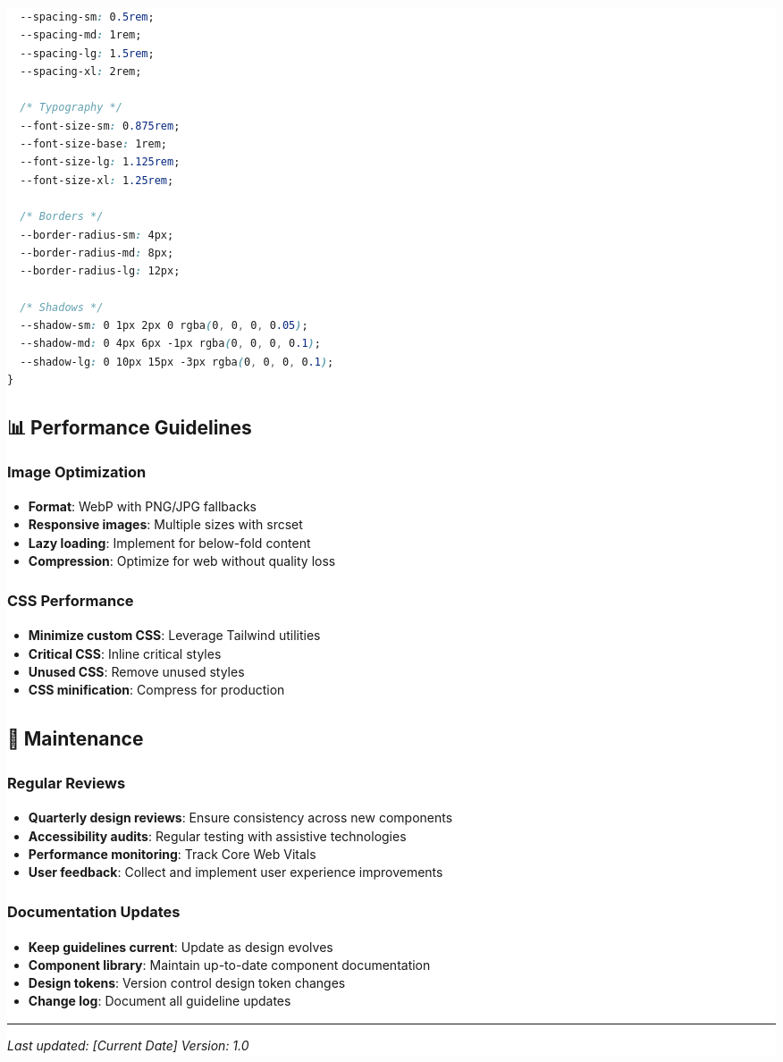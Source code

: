 ```css
  --spacing-sm: 0.5rem;
  --spacing-md: 1rem;
  --spacing-lg: 1.5rem;
  --spacing-xl: 2rem;
  
  /* Typography */
  --font-size-sm: 0.875rem;
  --font-size-base: 1rem;
  --font-size-lg: 1.125rem;
  --font-size-xl: 1.25rem;
  
  /* Borders */
  --border-radius-sm: 4px;
  --border-radius-md: 8px;
  --border-radius-lg: 12px;
  
  /* Shadows */
  --shadow-sm: 0 1px 2px 0 rgba(0, 0, 0, 0.05);
  --shadow-md: 0 4px 6px -1px rgba(0, 0, 0, 0.1);
  --shadow-lg: 0 10px 15px -3px rgba(0, 0, 0, 0.1);
}
```

## 📊 Performance Guidelines

### Image Optimization
- **Format**: WebP with PNG/JPG fallbacks
- **Responsive images**: Multiple sizes with srcset
- **Lazy loading**: Implement for below-fold content
- **Compression**: Optimize for web without quality loss

### CSS Performance
- **Minimize custom CSS**: Leverage Tailwind utilities
- **Critical CSS**: Inline critical styles
- **Unused CSS**: Remove unused styles
- **CSS minification**: Compress for production

## 🔄 Maintenance

### Regular Reviews
- **Quarterly design reviews**: Ensure consistency across new components
- **Accessibility audits**: Regular testing with assistive technologies
- **Performance monitoring**: Track Core Web Vitals
- **User feedback**: Collect and implement user experience improvements

### Documentation Updates
- **Keep guidelines current**: Update as design evolves
- **Component library**: Maintain up-to-date component documentation
- **Design tokens**: Version control design token changes
- **Change log**: Document all guideline updates

---

*Last updated: [Current Date]*
*Version: 1.0*